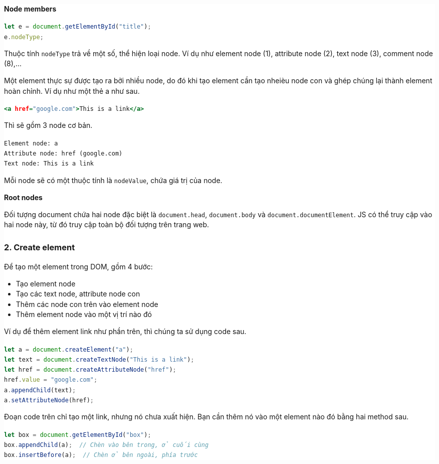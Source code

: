 **Node members**

```script.js
let e = document.getElementById("title");
e.nodeType;
```

Thuộc tính `nodeType` trả về một số, thể hiện loại node. Ví dụ như element node (1), attribute node (2), text node (3), comment node (8),...

Một element thực sự được tạo ra bởi nhiều node, do đó khi tạo element cần tạo nheièu node con và ghép chúng lại thành element hoàn chỉnh. Ví dụ như một thẻ a như sau.

```index.html
<a href="google.com">This is a link</a>
```

Thì sẽ gồm 3 node cơ bản.

```
Element node: a
Attribute node: href (google.com)
Text node: This is a link
```

Mỗi node sẽ có một thuộc tính là `nodeValue`, chứa giá trị của node.

**Root nodes**

Đối tượng document chứa hai node đặc biệt là `document.head`, `document.body` và `document.documentElement`. JS có thể truy cập vào hai node này, từ đó truy cập toàn bộ đối tượng trên trang web.

### 2. Create element

Để tạo một element trong DOM, gồm 4 bước:

* Tạo element node
* Tạo các text node, attribute node con
* Thêm các node con trên vào element node
* Thêm element node vào một vị trí nào đó

Ví dụ để thêm element link như phần trên, thì chúng ta sử dụng code sau.

```script.js
let a = document.createElement("a");
let text = document.createTextNode("This is a link");
let href = document.createAttributeNode("href");
href.value = "google.com";
a.appendChild(text);
a.setAttributeNode(href);
```

Đoạn code trên chỉ tạo một link, nhưng nó chưa xuất hiện. Bạn cần thêm nó vào một element nào đó bằng hai method sau.

```script.js
let box = document.getElementById("box");
box.appendChild(a);  // Chèn vào bên trong, ở cuối cùng
box.insertBefore(a);  // Chèn ở bên ngoài, phía trước
```
